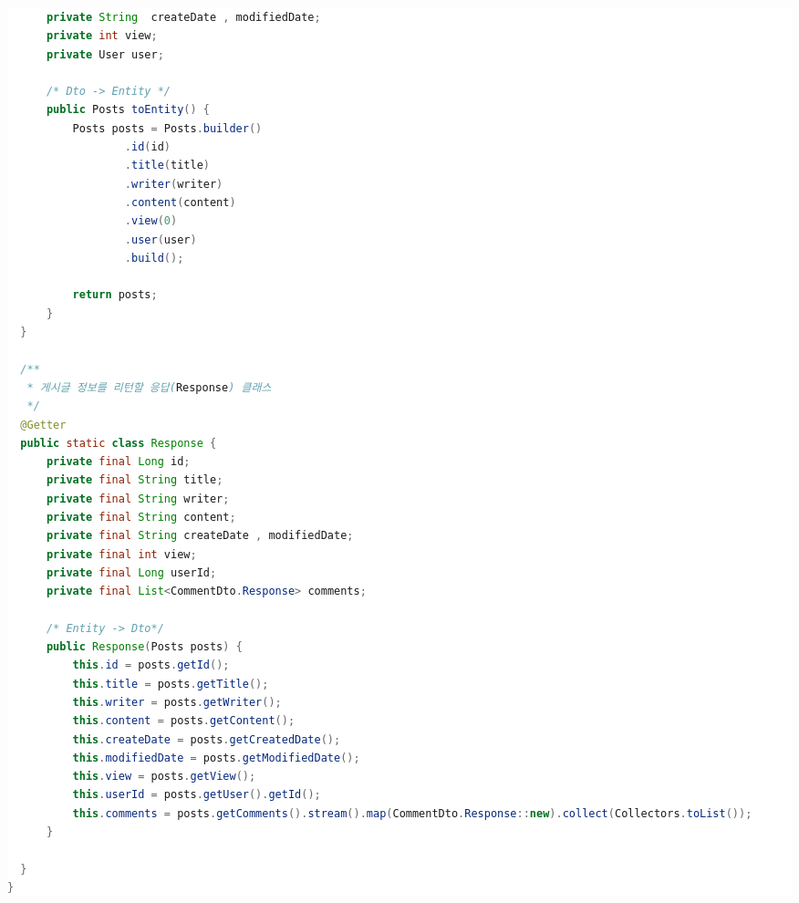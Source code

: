 ```java
      private String  createDate , modifiedDate;
      private int view;
      private User user;

      /* Dto -> Entity */
      public Posts toEntity() {
          Posts posts = Posts.builder()
                  .id(id)
                  .title(title)
                  .writer(writer)
                  .content(content)
                  .view(0)
                  .user(user)
                  .build();

          return posts;
      }
  }

  /**
   * 게시글 정보를 리턴할 응답(Response) 클래스
   */
  @Getter
  public static class Response {
      private final Long id;
      private final String title;
      private final String writer;
      private final String content;
      private final String createDate , modifiedDate;
      private final int view;
      private final Long userId;
      private final List<CommentDto.Response> comments;

      /* Entity -> Dto*/
      public Response(Posts posts) {
          this.id = posts.getId();
          this.title = posts.getTitle();
          this.writer = posts.getWriter();
          this.content = posts.getContent();
          this.createDate = posts.getCreatedDate();
          this.modifiedDate = posts.getModifiedDate();
          this.view = posts.getView();
          this.userId = posts.getUser().getId();
          this.comments = posts.getComments().stream().map(CommentDto.Response::new).collect(Collectors.toList());
      }

  }
}
```
